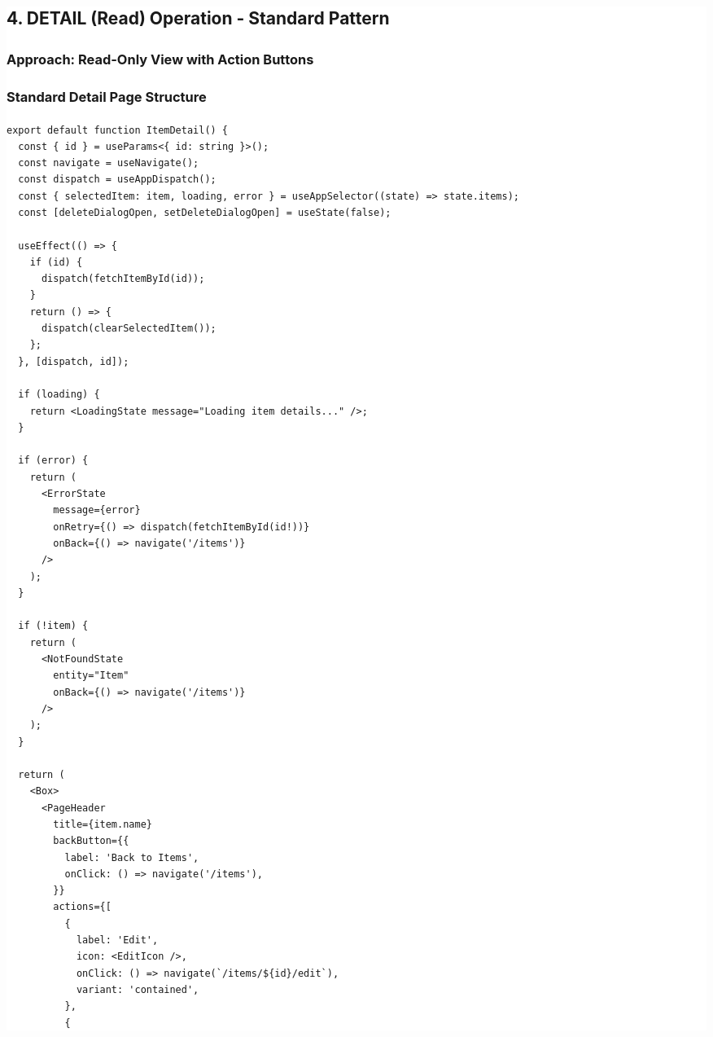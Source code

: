 
## 4. DETAIL (Read) Operation - Standard Pattern

### Approach: Read-Only View with Action Buttons

### Standard Detail Page Structure

```tsx
export default function ItemDetail() {
  const { id } = useParams<{ id: string }>();
  const navigate = useNavigate();
  const dispatch = useAppDispatch();
  const { selectedItem: item, loading, error } = useAppSelector((state) => state.items);
  const [deleteDialogOpen, setDeleteDialogOpen] = useState(false);

  useEffect(() => {
    if (id) {
      dispatch(fetchItemById(id));
    }
    return () => {
      dispatch(clearSelectedItem());
    };
  }, [dispatch, id]);

  if (loading) {
    return <LoadingState message="Loading item details..." />;
  }

  if (error) {
    return (
      <ErrorState
        message={error}
        onRetry={() => dispatch(fetchItemById(id!))}
        onBack={() => navigate('/items')}
      />
    );
  }

  if (!item) {
    return (
      <NotFoundState
        entity="Item"
        onBack={() => navigate('/items')}
      />
    );
  }

  return (
    <Box>
      <PageHeader
        title={item.name}
        backButton={{
          label: 'Back to Items',
          onClick: () => navigate('/items'),
        }}
        actions={[
          {
            label: 'Edit',
            icon: <EditIcon />,
            onClick: () => navigate(`/items/${id}/edit`),
            variant: 'contained',
          },
          {
```